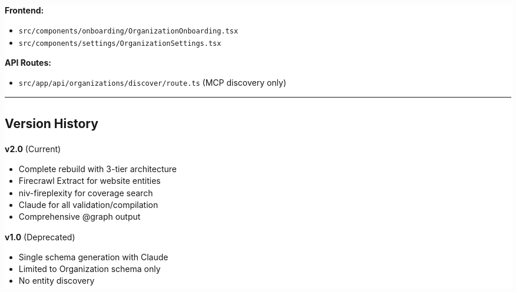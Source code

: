 **Frontend:**
- `src/components/onboarding/OrganizationOnboarding.tsx`
- `src/components/settings/OrganizationSettings.tsx`

**API Routes:**
- `src/app/api/organizations/discover/route.ts` (MCP discovery only)

---

## Version History

**v2.0** (Current)
- Complete rebuild with 3-tier architecture
- Firecrawl Extract for website entities
- niv-fireplexity for coverage search
- Claude for all validation/compilation
- Comprehensive @graph output

**v1.0** (Deprecated)
- Single schema generation with Claude
- Limited to Organization schema only
- No entity discovery
